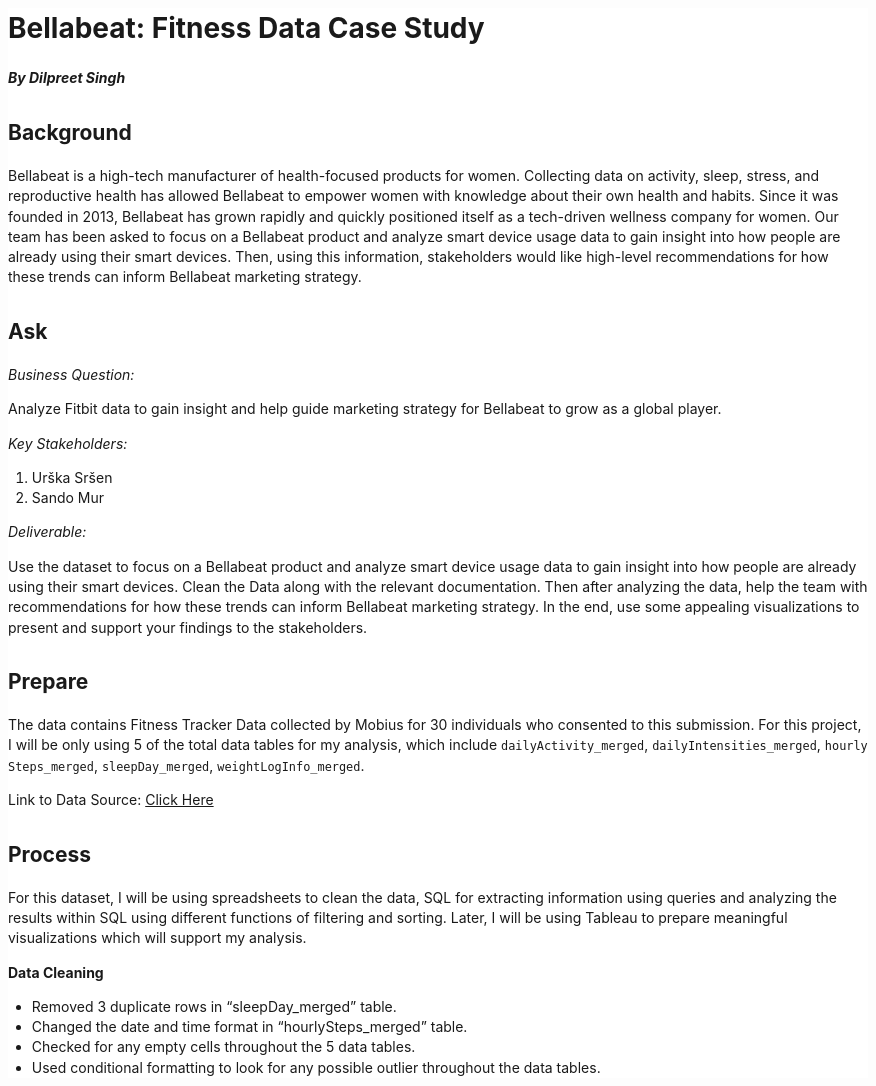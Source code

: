 # Bellabeat: Fitness Data Case Study
##### By Dilpreet Singh
## Background

Bellabeat is a high-tech manufacturer of health-focused products for women. Collecting data on activity, sleep, stress, and reproductive health has allowed Bellabeat to empower women with
knowledge about their own health and habits. Since it was founded in 2013, Bellabeat has grown rapidly and quickly positioned itself as a tech-driven wellness company for women. Our team has been asked to focus on a Bellabeat product and analyze smart device usage data to gain insight into how people are already using their smart devices. Then, using this information, stakeholders would like high-level recommendations for how these trends can inform Bellabeat marketing strategy.

## Ask

*Business Question:*

Analyze Fitbit data to gain insight and help guide marketing strategy for Bellabeat to grow as a global player. 

*Key Stakeholders:*


1.	Urška Sršen
2.	Sando Mur

*Deliverable:* 

Use the dataset to focus on a Bellabeat product and analyze smart device usage data to gain insight into how people are already using their smart devices. Clean the Data along with the relevant documentation. Then after analyzing the data, help the team with recommendations for how these trends can inform Bellabeat marketing strategy. In the end, use some appealing visualizations to present and support your findings to the stakeholders. 

## Prepare

The data contains Fitness Tracker Data collected by Mobius for 30 individuals who consented to this submission. For this project, I will be only using 5 of the total data tables for my analysis, which include `dailyActivity_merged`, `dailyIntensities_merged`, `hourlySteps_merged`, `sleepDay_merged`, `weightLogInfo_merged`.

Link to Data Source: [Click Here](https://www.kaggle.com/datasets/arashnic/fitbit)

## Process

For this dataset, I will be using spreadsheets to clean the data, SQL for extracting information using queries and analyzing the results within SQL using different functions of filtering and sorting. Later, I will be using Tableau to prepare meaningful visualizations which will support my analysis.

**Data Cleaning**

* Removed 3 duplicate rows in “sleepDay_merged” table.
* Changed the date and time format in “hourlySteps_merged” table.
* Checked for any empty cells throughout the 5 data tables.
* Used conditional formatting to look for any possible outlier throughout the data tables.
